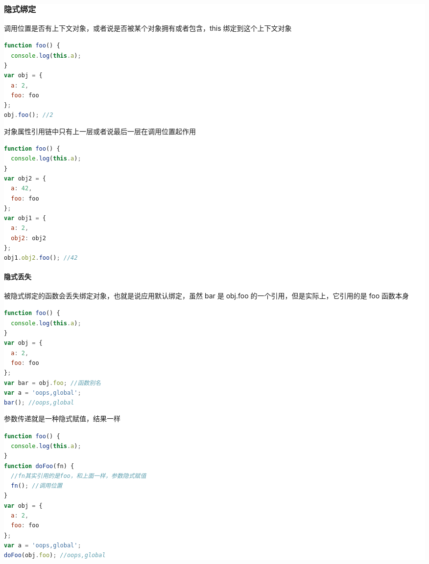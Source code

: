 ### 隐式绑定

调用位置是否有上下文对象，或者说是否被某个对象拥有或者包含，this 绑定到这个上下文对象

```js
function foo() {
  console.log(this.a);
}
var obj = {
  a: 2,
  foo: foo
};
obj.foo(); //2
```

对象属性引用链中只有上一层或者说最后一层在调用位置起作用

```js
function foo() {
  console.log(this.a);
}
var obj2 = {
  a: 42,
  foo: foo
};
var obj1 = {
  a: 2,
  obj2: obj2
};
obj1.obj2.foo(); //42
```

#### 隐式丢失

被隐式绑定的函数会丢失绑定对象，也就是说应用默认绑定，虽然 bar 是 obj.foo 的一个引用，但是实际上，它引用的是 foo 函数本身

```js
function foo() {
  console.log(this.a);
}
var obj = {
  a: 2,
  foo: foo
};
var bar = obj.foo; //函数别名
var a = 'oops,global';
bar(); //oops,global
```

参数传递就是一种隐式赋值，结果一样

```js
function foo() {
  console.log(this.a);
}
function doFoo(fn) {
  //fn其实引用的是foo，和上面一样，参数隐式赋值
  fn(); //调用位置
}
var obj = {
  a: 2,
  foo: foo
};
var a = 'oops,global';
doFoo(obj.foo); //oops,global
```
